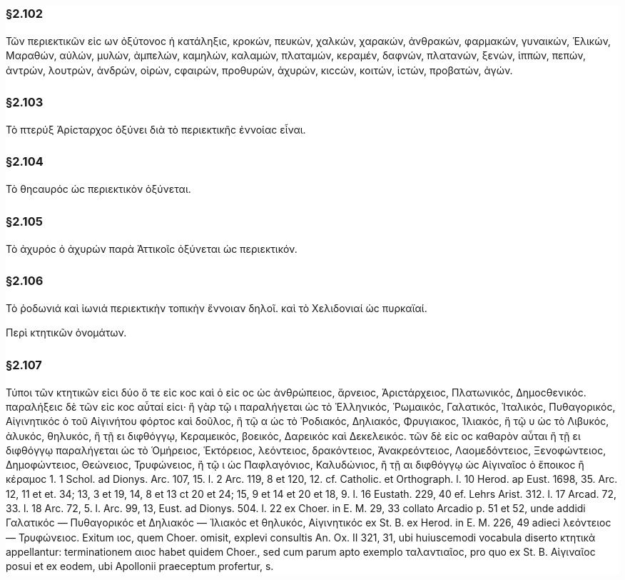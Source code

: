 ### §2.102  

<p>Τῶν περιεκτικῶν εἰϲ ων ὀξύτονοϲ ἡ κατάληξιϲ, κροκών, πευκών,
χαλκών, χαρακών, ἀνθρακών, φαρμακών, γυναικών, Ἑλικών, Μαραθών,
αὐλών, μυλών, ἀμπελών, καμηλών, καλαμών, πλαταμών, κεραμέν,
δαφνών, πλατανών, ξενών, ἱππών, πεπών, ἀντρών, λουτρών,
ἀνδρών, οἰρών, ϲφαιρών, προθυρών, ἀχυρών, κιϲϲών, κοιτών, ἱϲτών,
<lb n="15"/> προβατών, ἀγών.</p>  

### §2.103  

<p>Τὸ πτερύξ Ἀρίϲταρχοϲ ὀξύνει διὰ τὸ περιεκτικῆϲ ἐννοίαϲ εἶναι.</p>  

### §2.104  

<p>Τὸ θηϲαυρόϲ ὡϲ περιεκτικὸν ὀξύνεται.</p>  

### §2.105  

<p>Τὸ ἀχυρόϲ ὁ ἀχυρών παρὰ Ἀττικοῖϲ ὀξύνεται ὡϲ περιεκτικόν.</p>  

### §2.106  

<p>Τὸ ῥοδωνιά καὶ ἰωνιά περιεκτικὴν τοπικὴν ἔννοιαν δηλοῖ. καὶ τὸ
<lb n="20"/> Χελιδονιαί ὡϲ πυρκαϊαί.</p>
<ab>Περὶ κτητικῶν ὀνομάτων.</ab>  

### §2.107  

<p>Τύποι τῶν κτητικῶν εἰϲι δύο ὅ τε εἰϲ κοϲ καὶ ὁ εἰϲ οϲ ὡϲ ἀνθρώπειοϲ,
ἄρνειοϲ, Ἀριϲτάρχειοϲ, Πλατωνικόϲ, Δημοϲθενικόϲ. παραλήξειϲ
δὲ τῶν εἰϲ κοϲ αὗταί εἰϲι· ἢ γὰρ τῷ ι παραλήγεται ὡϲ τὸ Ἑλληνικόϲ,
<lb n="25"/> Ῥωμαικόϲ, Γαλατικόϲ, Ἰταλικόϲ, Πυθαγορικόϲ, Αἰγινητικόϲ ὁ τοῦ Αἰγινήτου
φόρτοϲ καὶ δοῦλοϲ, ἢ τῷ α ὡϲ τὸ Ῥοδιακόϲ, Δηλιακόϲ, Φρυγιακοϲ,
Ἰλιακόϲ, ἢ τῷ υ ὡϲ τὸ Λιβυκόϲ, ἁλυκόϲ, θηλυκόϲ, ἢ τῇ ει
διφθόγγῳ, Κεραμεικόϲ, βοεικόϲ, Δαρεικόϲ καὶ Δεκελεικόϲ. τῶν δὲ εἰϲ
οϲ καθαρὸν αὗται ἢ τῇ ει διφθόγγῳ παραλήγεται ὡϲ τὸ Ὁμήρειοϲ,
<lb n="30"/> Ἑκτόρειοϲ, λεόντειοϲ, δρακόντειοϲ, Ἀνακρεόντειοϲ, Λαομεδόντειοϲ, Ξενοφώντειοϲ,
Δημοφώντειοϲ, Θεώνειοϲ, Τρυφώνειοϲ, ἢ τῷ ι ὡϲ Παφλαγόνιοϲ,
Καλυδώνιοϲ, ἢ τῇ αι διφθόγγῳ ὡϲ Αἰγιναῖοϲ ὁ ἔποικοϲ ἢ κέραμοϲ
<note type="footnote">1. 1 Schol. ad Dionys. Arc. 107, 15. l. 2 Arc. 119, 8 et 120, 12. cf. Catholic.
et Orthograph. l. 10 Herod. ap Eust. 1698, 35. Arc. 12, 11 et et.
34; 13, 3 et 19, 14, 8 et 13 ct 20 et 24; 15, 9 et 14 et 20 et 18, 9. l. 16 Eustath.
229, 40 ef. Lehrs Arist. 312. l. 17 Arcad. 72, 33. l. 18 Arc. 72, 5.
l. Arc. 99, 13, Eust. ad Dionys. 504. l. 22 ex Choer. in E. M. 29, 33 collato
Arcadio p. 51 et 52, unde addidi Γαλατικόϲ — Πυθαγορικόϲ et Δηλιακόϲ —
Ἰλιακόϲ et θηλυκόϲ, Αἰγινητικόϲ ex St. B. ex Herod. in E. M. 226, 49 adieci λεόντειοϲ
— Τρυφώνειοϲ. Exitum ιοϲ, quem Choer. omisit, explevi consultis An. Ox.
II 321, 31, ubi huiuscemodi vocabula diserto κτητικὰ appellantur: terminationem
αιοϲ habet quidem Ϲhoer., sed cum parum apto exemplo ταλαντιαῖοϲ, pro quo
ex St. B. Αἰγιναῖοϲ posui et ex eodem, ubi Apollonii praeceptum profertur, s.</note>
